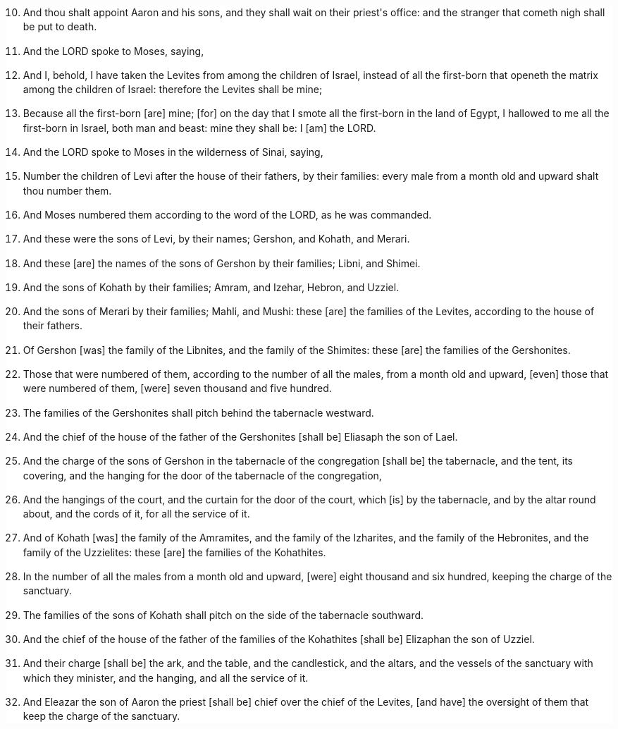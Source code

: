 10. And thou shalt appoint Aaron and his sons, and they shall wait on their priest's office: and the stranger that cometh nigh shall be put to death.

11. And the LORD spoke to Moses, saying,

12. And I, behold, I have taken the Levites from among the children of Israel, instead of all the first-born that openeth the matrix among the children of Israel: therefore the Levites shall be mine;

13. Because all the first-born [are] mine; [for] on the day that I smote all the first-born in the land of Egypt, I hallowed to me all the first-born in Israel, both man and beast: mine they shall be: I [am] the LORD.

14. And the LORD spoke to Moses in the wilderness of Sinai, saying,

15. Number the children of Levi after the house of their fathers, by their families: every male from a month old and upward shalt thou number them.

16. And Moses numbered them according to the word of the LORD, as he was commanded.

17. And these were the sons of Levi, by their names; Gershon, and Kohath, and Merari.

18. And these [are] the names of the sons of Gershon by their families; Libni, and Shimei.

19. And the sons of Kohath by their families; Amram, and Izehar, Hebron, and Uzziel.

20. And the sons of Merari by their families; Mahli, and Mushi: these [are] the families of the Levites, according to the house of their fathers.

21. Of Gershon [was] the family of the Libnites, and the family of the Shimites: these [are] the families of the Gershonites.

22. Those that were numbered of them, according to the number of all the males, from a month old and upward, [even] those that were numbered of them, [were] seven thousand and five hundred.

23. The families of the Gershonites shall pitch behind the tabernacle westward.

24. And the chief of the house of the father of the Gershonites [shall be] Eliasaph the son of Lael.

25. And the charge of the sons of Gershon in the tabernacle of the congregation [shall be] the tabernacle, and the tent, its covering, and the hanging for the door of the tabernacle of the congregation,

26. And the hangings of the court, and the curtain for the door of the court, which [is] by the tabernacle, and by the altar round about, and the cords of it, for all the service of it.

27. And of Kohath [was] the family of the Amramites, and the family of the Izharites, and the family of the Hebronites, and the family of the Uzzielites: these [are] the families of the Kohathites.

28. In the number of all the males from a month old and upward, [were] eight thousand and six hundred, keeping the charge of the sanctuary.

29. The families of the sons of Kohath shall pitch on the side of the tabernacle southward.

30. And the chief of the house of the father of the families of the Kohathites [shall be] Elizaphan the son of Uzziel.

31. And their charge [shall be] the ark, and the table, and the candlestick, and the altars, and the vessels of the sanctuary with which they minister, and the hanging, and all the service of it.

32. And Eleazar the son of Aaron the priest [shall be] chief over the chief of the Levites, [and have] the oversight of them that keep the charge of the sanctuary.
